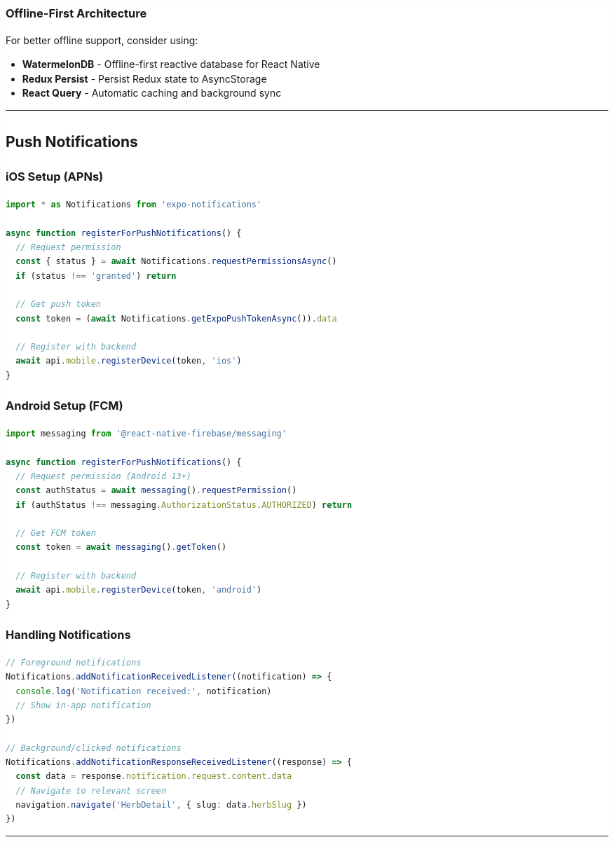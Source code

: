 ### Offline-First Architecture

For better offline support, consider using:

- **WatermelonDB** - Offline-first reactive database for React Native
- **Redux Persist** - Persist Redux state to AsyncStorage
- **React Query** - Automatic caching and background sync

---

## Push Notifications

### iOS Setup (APNs)

```typescript
import * as Notifications from 'expo-notifications'

async function registerForPushNotifications() {
  // Request permission
  const { status } = await Notifications.requestPermissionsAsync()
  if (status !== 'granted') return

  // Get push token
  const token = (await Notifications.getExpoPushTokenAsync()).data

  // Register with backend
  await api.mobile.registerDevice(token, 'ios')
}
```

### Android Setup (FCM)

```typescript
import messaging from '@react-native-firebase/messaging'

async function registerForPushNotifications() {
  // Request permission (Android 13+)
  const authStatus = await messaging().requestPermission()
  if (authStatus !== messaging.AuthorizationStatus.AUTHORIZED) return

  // Get FCM token
  const token = await messaging().getToken()

  // Register with backend
  await api.mobile.registerDevice(token, 'android')
}
```

### Handling Notifications

```typescript
// Foreground notifications
Notifications.addNotificationReceivedListener((notification) => {
  console.log('Notification received:', notification)
  // Show in-app notification
})

// Background/clicked notifications
Notifications.addNotificationResponseReceivedListener((response) => {
  const data = response.notification.request.content.data
  // Navigate to relevant screen
  navigation.navigate('HerbDetail', { slug: data.herbSlug })
})
```

---